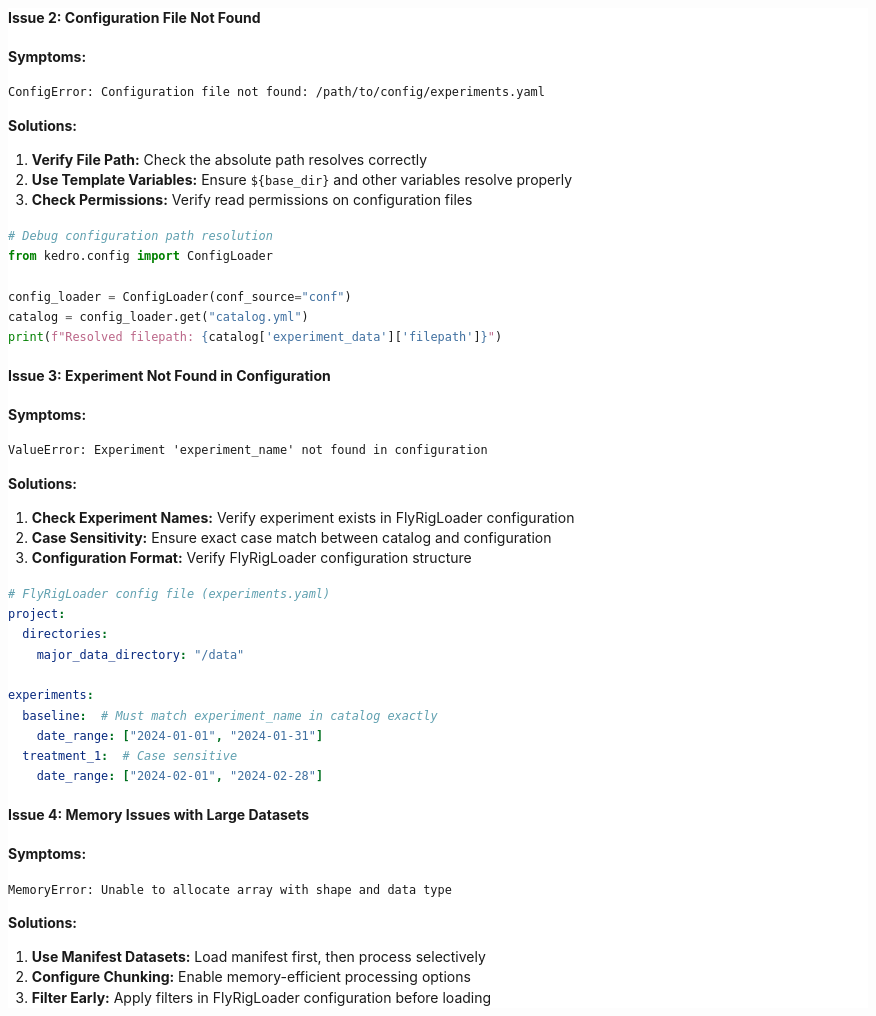 #### Issue 2: Configuration File Not Found

**Symptoms:**
```
ConfigError: Configuration file not found: /path/to/config/experiments.yaml
```

**Solutions:**
1. **Verify File Path:** Check the absolute path resolves correctly
2. **Use Template Variables:** Ensure `${base_dir}` and other variables resolve properly
3. **Check Permissions:** Verify read permissions on configuration files

```python
# Debug configuration path resolution
from kedro.config import ConfigLoader

config_loader = ConfigLoader(conf_source="conf")
catalog = config_loader.get("catalog.yml")
print(f"Resolved filepath: {catalog['experiment_data']['filepath']}")
```

#### Issue 3: Experiment Not Found in Configuration

**Symptoms:**
```
ValueError: Experiment 'experiment_name' not found in configuration
```

**Solutions:**
1. **Check Experiment Names:** Verify experiment exists in FlyRigLoader configuration
2. **Case Sensitivity:** Ensure exact case match between catalog and configuration
3. **Configuration Format:** Verify FlyRigLoader configuration structure

```yaml
# FlyRigLoader config file (experiments.yaml)
project:
  directories:
    major_data_directory: "/data"

experiments:
  baseline:  # Must match experiment_name in catalog exactly
    date_range: ["2024-01-01", "2024-01-31"]
  treatment_1:  # Case sensitive
    date_range: ["2024-02-01", "2024-02-28"]
```

#### Issue 4: Memory Issues with Large Datasets

**Symptoms:**
```
MemoryError: Unable to allocate array with shape and data type
```

**Solutions:**
1. **Use Manifest Datasets:** Load manifest first, then process selectively
2. **Configure Chunking:** Enable memory-efficient processing options
3. **Filter Early:** Apply filters in FlyRigLoader configuration before loading

